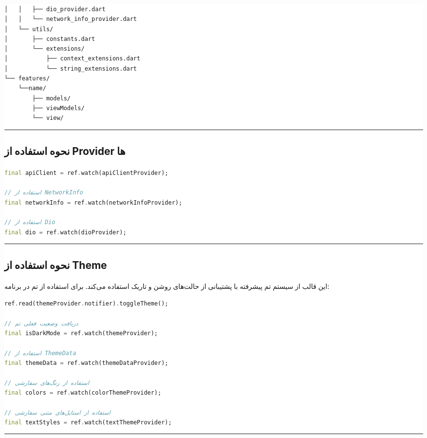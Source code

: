 ```
│   │   ├── dio_provider.dart
│   │   └── network_info_provider.dart
│   └── utils/
│       ├── constants.dart
│       └── extensions/
│           ├── context_extensions.dart
│           └── string_extensions.dart
└── features/
    └──name/
        ├── models/
        ├── viewModels/
        └── view/
```

---


## نحوه استفاده از Provider ها

```dart
final apiClient = ref.watch(apiClientProvider);

// استفاده از NetworkInfo
final networkInfo = ref.watch(networkInfoProvider);

// استفاده از Dio
final dio = ref.watch(dioProvider);
```

---

## نحوه استفاده از Theme

این قالب از سیستم تم پیشرفته با پشتیبانی از حالت‌های روشن و تاریک استفاده می‌کند. برای استفاده از تم در برنامه:

```dart
ref.read(themeProvider.notifier).toggleTheme();

// دریافت وضعیت فعلی تم
final isDarkMode = ref.watch(themeProvider);

// استفاده از ThemeData
final themeData = ref.watch(themeDataProvider);

// استفاده از رنگ‌های سفارشی
final colors = ref.watch(colorThemeProvider);

// استفاده از استایل‌های متنی سفارشی
final textStyles = ref.watch(textThemeProvider);
```

---
